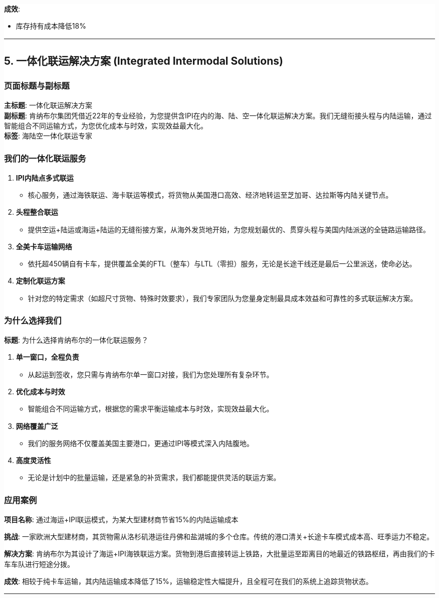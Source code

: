 **成效**:

- 库存持有成本降低18%

---

## 5. 一体化联运解决方案 (Integrated Intermodal Solutions)

### 页面标题与副标题

**主标题**: 一体化联运解决方案  
**副标题**: 肯纳布尔集团凭借近22年的专业经验，为您提供含IPI在内的海、陆、空一体化联运解决方案。我们无缝衔接头程与内陆运输，通过智能组合不同运输方式，为您优化成本与时效，实现效益最大化。  
**标签**: 海陆空一体化联运专家

### 我们的一体化联运服务

1. **IPI内陆点多式联运**

   - 核心服务，通过海铁联运、海卡联运等模式，将货物从美国港口高效、经济地转运至芝加哥、达拉斯等内陆关键节点。

2. **头程整合联运**

   - 提供空运+陆运或海运+陆运的无缝衔接方案，从海外发货地开始，为您规划最优的、贯穿头程与美国内陆派送的全链路运输路径。

3. **全美卡车运输网络**

   - 依托超450辆自有卡车，提供覆盖全美的FTL（整车）与LTL（零担）服务，无论是长途干线还是最后一公里派送，使命必达。

4. **定制化联运方案**
   - 针对您的特定需求（如超尺寸货物、特殊时效要求），我们专家团队为您量身定制最具成本效益和可靠性的多式联运解决方案。

### 为什么选择我们

**标题**: 为什么选择肯纳布尔的一体化联运服务？

1. **单一窗口，全程负责**

   - 从起运到签收，您只需与肯纳布尔单一窗口对接，我们为您处理所有复杂环节。

2. **优化成本与时效**

   - 智能组合不同运输方式，根据您的需求平衡运输成本与时效，实现效益最大化。

3. **网络覆盖广泛**

   - 我们的服务网络不仅覆盖美国主要港口，更通过IPI等模式深入内陆腹地。

4. **高度灵活性**
   - 无论是计划中的批量运输，还是紧急的补货需求，我们都能提供灵活的联运方案。

### 应用案例

**项目名称**: 通过海运+IPI联运模式，为某大型建材商节省15%的内陆运输成本

**挑战**: 一家欧洲大型建材商，其货物需从洛杉矶港运往丹佛和盐湖城的多个仓库。传统的港口清关+长途卡车模式成本高、旺季运力不稳定。

**解决方案**: 肯纳布尔为其设计了海运+IPI海铁联运方案。货物到港后直接转运上铁路，大批量运至距离目的地最近的铁路枢纽，再由我们的卡车车队进行短途分拨。

**成效**: 相较于纯卡车运输，其内陆运输成本降低了15%，运输稳定性大幅提升，且全程可在我们的系统上追踪货物状态。

---